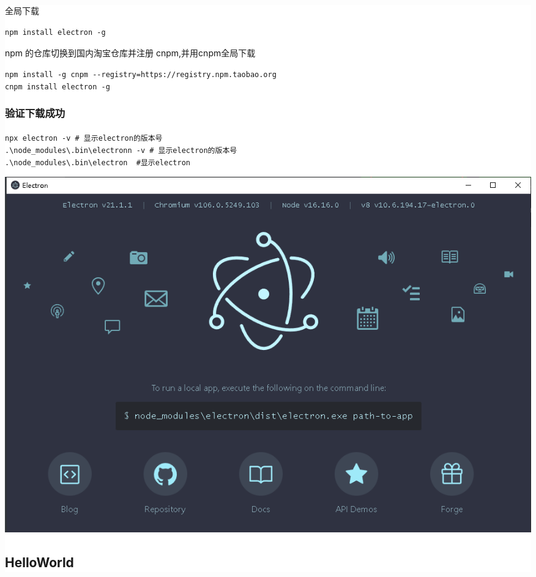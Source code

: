 全局下载

```shell
npm install electron -g
```

 npm 的仓库切换到国内淘宝仓库并注册 cnpm,并用cnpm全局下载

```shell
npm install -g cnpm --registry=https://registry.npm.taobao.org
cnpm install electron -g
```

### 验证下载成功

```shell
npx electron -v # 显示electron的版本号
.\node_modules\.bin\electronn -v # 显示electron的版本号
.\node_modules\.bin\electron  #显示electron
```

![image-20221015124259001](image-20221015124259001.png)

## HelloWorld
